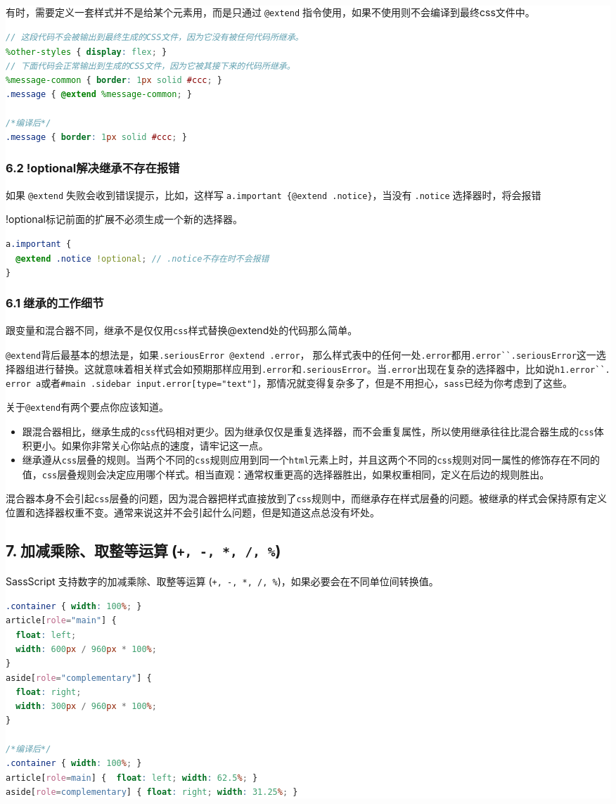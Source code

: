 有时，需要定义一套样式并不是给某个元素用，而是只通过 `@extend` 指令使用，如果不使用则不会编译到最终css文件中。

```scss
// 这段代码不会被输出到最终生成的CSS文件，因为它没有被任何代码所继承。
%other-styles { display: flex; }
// 下面代码会正常输出到生成的CSS文件，因为它被其接下来的代码所继承。
%message-common { border: 1px solid #ccc; }
.message { @extend %message-common; }

/*编译后*/
.message { border: 1px solid #ccc; }
```

### 6.2 !optional解决继承不存在报错

如果 `@extend` 失败会收到错误提示，比如，这样写 `a.important {@extend .notice}`，当没有 `.notice` 选择器时，将会报错

!optional标记前面的扩展不必须生成一个新的选择器。

```scss
a.important {
  @extend .notice !optional; // .notice不存在时不会报错
}
```



### 6.1 继承的工作细节

跟变量和混合器不同，继承不是仅仅用`css`样式替换@extend处的代码那么简单。

`@extend`背后最基本的想法是，如果`.seriousError @extend .error`， 那么样式表中的任何一处`.error`都用`.error``.seriousError`这一选择器组进行替换。这就意味着相关样式会如预期那样应用到`.error`和`.seriousError`。当`.error`出现在复杂的选择器中，比如说`h1.error``.error a`或者`#main .sidebar input.error[type="text"]`，那情况就变得复杂多了，但是不用担心，`sass`已经为你考虑到了这些。

关于`@extend`有两个要点你应该知道。

- 跟混合器相比，继承生成的`css`代码相对更少。因为继承仅仅是重复选择器，而不会重复属性，所以使用继承往往比混合器生成的`css`体积更小。如果你非常关心你站点的速度，请牢记这一点。
- 继承遵从`css`层叠的规则。当两个不同的`css`规则应用到同一个`html`元素上时，并且这两个不同的`css`规则对同一属性的修饰存在不同的值，`css`层叠规则会决定应用哪个样式。相当直观：通常权重更高的选择器胜出，如果权重相同，定义在后边的规则胜出。

混合器本身不会引起`css`层叠的问题，因为混合器把样式直接放到了`css`规则中，而继承存在样式层叠的问题。被继承的样式会保持原有定义位置和选择器权重不变。通常来说这并不会引起什么问题，但是知道这点总没有坏处。



## 7. 加减乘除、取整等运算 (`+, -, *, /, %`)

SassScript 支持数字的加减乘除、取整等运算 (`+, -, *, /, %`)，如果必要会在不同单位间转换值。

```scss
.container { width: 100%; }
article[role="main"] {
  float: left;
  width: 600px / 960px * 100%;
}
aside[role="complementary"] {
  float: right;
  width: 300px / 960px * 100%;
}

/*编译后*/
.container { width: 100%; }
article[role=main] {  float: left; width: 62.5%; }
aside[role=complementary] { float: right; width: 31.25%; }
```
